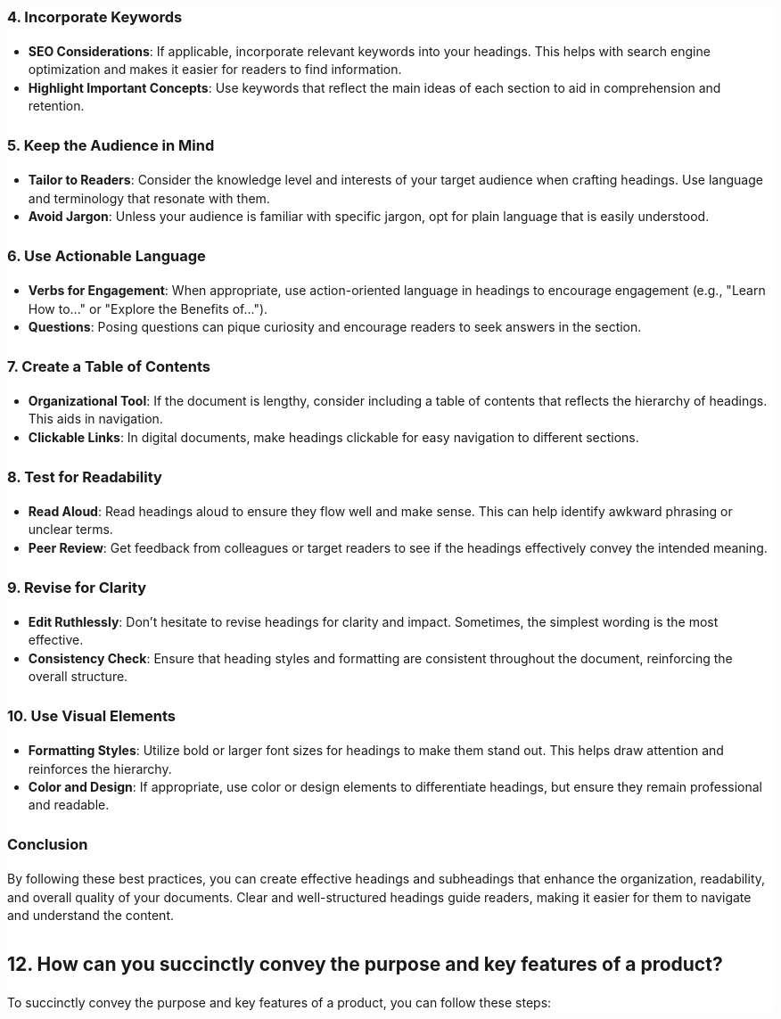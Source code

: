 ### 4. **Incorporate Keywords**
   - **SEO Considerations**: If applicable, incorporate relevant keywords into your headings. This helps with search engine optimization and makes it easier for readers to find information.
   - **Highlight Important Concepts**: Use keywords that reflect the main ideas of each section to aid in comprehension and retention.

### 5. **Keep the Audience in Mind**
   - **Tailor to Readers**: Consider the knowledge level and interests of your target audience when crafting headings. Use language and terminology that resonate with them.
   - **Avoid Jargon**: Unless your audience is familiar with specific jargon, opt for plain language that is easily understood.

### 6. **Use Actionable Language**
   - **Verbs for Engagement**: When appropriate, use action-oriented language in headings to encourage engagement (e.g., "Learn How to..." or "Explore the Benefits of...").
   - **Questions**: Posing questions can pique curiosity and encourage readers to seek answers in the section.

### 7. **Create a Table of Contents**
   - **Organizational Tool**: If the document is lengthy, consider including a table of contents that reflects the hierarchy of headings. This aids in navigation.
   - **Clickable Links**: In digital documents, make headings clickable for easy navigation to different sections.

### 8. **Test for Readability**
   - **Read Aloud**: Read headings aloud to ensure they flow well and make sense. This can help identify awkward phrasing or unclear terms.
   - **Peer Review**: Get feedback from colleagues or target readers to see if the headings effectively convey the intended meaning.

### 9. **Revise for Clarity**
   - **Edit Ruthlessly**: Don’t hesitate to revise headings for clarity and impact. Sometimes, the simplest wording is the most effective.
   - **Consistency Check**: Ensure that heading styles and formatting are consistent throughout the document, reinforcing the overall structure.

### 10. **Use Visual Elements**
   - **Formatting Styles**: Utilize bold or larger font sizes for headings to make them stand out. This helps draw attention and reinforces the hierarchy.
   - **Color and Design**: If appropriate, use color or design elements to differentiate headings, but ensure they remain professional and readable.

### Conclusion

By following these best practices, you can create effective headings and subheadings that enhance the organization, readability, and overall quality of your documents. Clear and well-structured headings guide readers, making it easier for them to navigate and understand the content.

## 12. How can you succinctly convey the purpose and key features of a product?
To succinctly convey the purpose and key features of a product, you can follow these steps:
